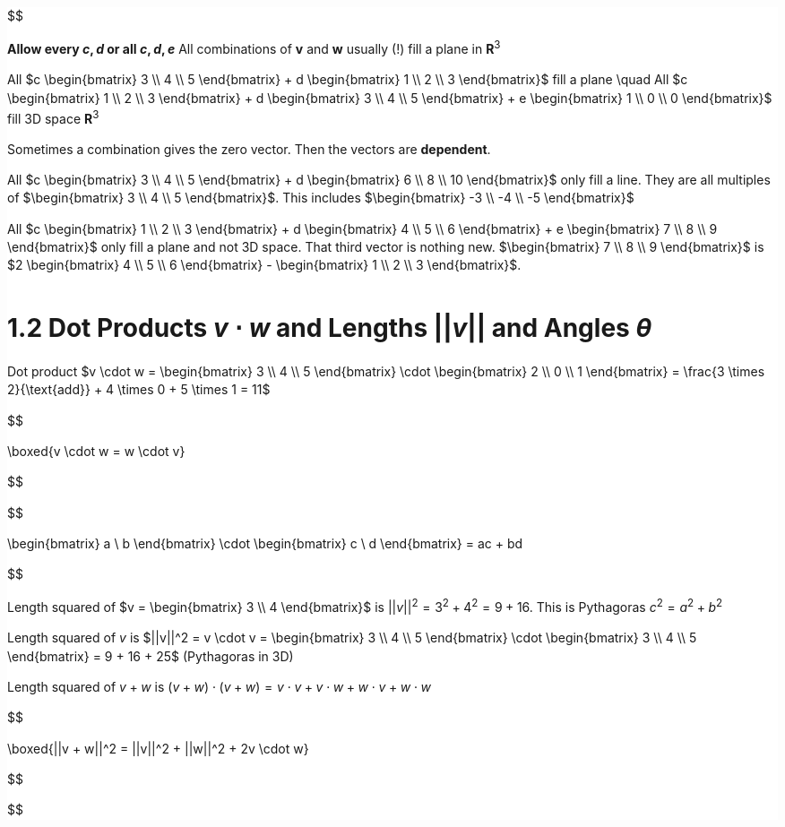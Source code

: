 $$


**Allow every $c, d$ or all $c, d, e$** All combinations of $\mathbf{v}$ and $\mathbf{w}$ usually (!) fill a plane in $\mathbf{R}^3$

All $c \begin{bmatrix} 3 \\ 4 \\ 5 \end{bmatrix} + d \begin{bmatrix} 1 \\ 2 \\ 3 \end{bmatrix}$ fill a plane \quad All $c \begin{bmatrix} 1 \\ 2 \\ 3 \end{bmatrix} + d \begin{bmatrix} 3 \\ 4 \\ 5 \end{bmatrix} + e \begin{bmatrix} 1 \\ 0 \\ 0 \end{bmatrix}$ fill 3D space $\mathbf{R}^3$

Sometimes a combination gives the zero vector. Then the vectors are **dependent**.

All $c \begin{bmatrix} 3 \\ 4 \\ 5 \end{bmatrix} + d \begin{bmatrix} 6 \\ 8 \\ 10 \end{bmatrix}$ only fill a line. They are all multiples of $\begin{bmatrix} 3 \\ 4 \\ 5 \end{bmatrix}$. This includes $\begin{bmatrix} -3 \\ -4 \\ -5 \end{bmatrix}$

All $c \begin{bmatrix} 1 \\ 2 \\ 3 \end{bmatrix} + d \begin{bmatrix} 4 \\ 5 \\ 6 \end{bmatrix} + e \begin{bmatrix} 7 \\ 8 \\ 9 \end{bmatrix}$ only fill a plane and not 3D space. That third vector is nothing new. $\begin{bmatrix} 7 \\ 8 \\ 9 \end{bmatrix}$ is $2 \begin{bmatrix} 4 \\ 5 \\ 6 \end{bmatrix} - \begin{bmatrix} 1 \\ 2 \\ 3 \end{bmatrix}$.

# 1.2 Dot Products $v \cdot w$ and Lengths $||v||$ and Angles $\theta$

Dot product $v \cdot w = \begin{bmatrix} 3 \\ 4 \\ 5 \end{bmatrix} \cdot \begin{bmatrix} 2 \\ 0 \\ 1 \end{bmatrix} = \frac{3 \times 2}{\text{add}} + 4 \times 0 + 5 \times 1 = 11$


$$

\boxed{v \cdot w = w \cdot v}

$$



$$

\begin{bmatrix} a \\ b \end{bmatrix} \cdot \begin{bmatrix} c \\ d \end{bmatrix} = ac + bd

$$


Length squared of $v = \begin{bmatrix} 3 \\ 4 \end{bmatrix}$ is $||v||^2 = 3^2 + 4^2 = 9 + 16$. This is Pythagoras $c^2 = a^2 + b^2$

Length squared of $v$ is $||v||^2 = v \cdot v = \begin{bmatrix} 3 \\ 4 \\ 5 \end{bmatrix} \cdot \begin{bmatrix} 3 \\ 4 \\ 5 \end{bmatrix} = 9 + 16 + 25$ (Pythagoras in 3D)

Length squared of $v + w$ is $(v + w) \cdot (v + w) = v \cdot v + v \cdot w + w \cdot v + w \cdot w$


$$

\boxed{||v + w||^2 = ||v||^2 + ||w||^2 + 2v \cdot w}

$$



$$
